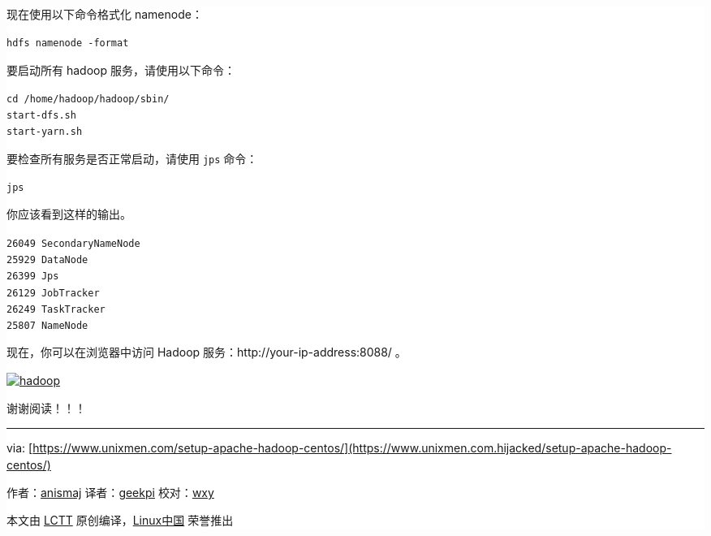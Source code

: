 现在使用以下命令格式化 namenode：



```
hdfs namenode -format

```

要启动所有 hadoop 服务，请使用以下命令：



```
cd /home/hadoop/hadoop/sbin/
start-dfs.sh
start-yarn.sh

```

要检查所有服务是否正常启动，请使用 `jps` 命令：



```
jps

```

你应该看到这样的输出。



```
26049 SecondaryNameNode
25929 DataNode
26399 Jps
26129 JobTracker
26249 TaskTracker
25807 NameNode

```

现在，你可以在浏览器中访问 Hadoop 服务：http://your-ip-address:8088/ 。


[![hadoop](/data/attachment/album/201708/13/210539pb8fkxvzybmmhxjx.png)](http://www.unixmen.com/wp-content/uploads/2015/06/hadoop.png)


谢谢阅读！！！




---


via: [https://www.unixmen.com/setup-apache-hadoop-centos/](https://www.unixmen.com.hijacked/setup-apache-hadoop-centos/)


作者：[anismaj](https://www.unixmen.com/author/anis/) 译者：[geekpi](https://github.com/geekpi) 校对：[wxy](https://github.com/wxy)


本文由 [LCTT](https://github.com/LCTT/TranslateProject) 原创编译，[Linux中国](https://linux.cn/) 荣誉推出